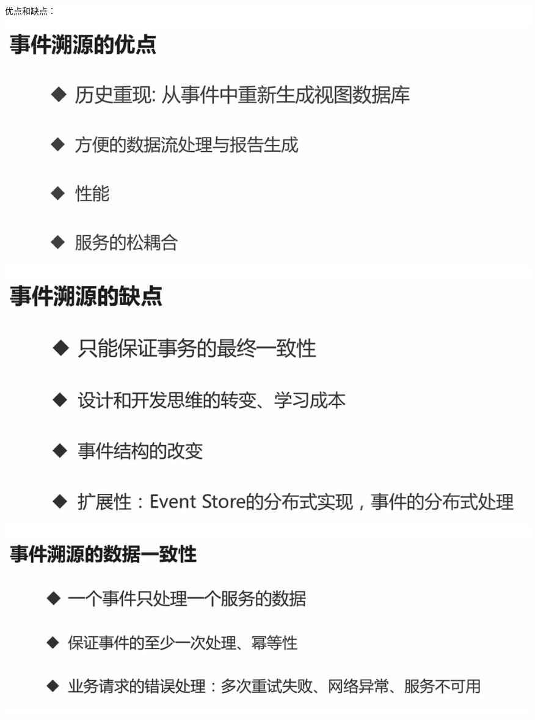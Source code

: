  优点和缺点：
 
  ![avator](./img/事件溯源的优点.png)
  
  ![avator](./img/事件溯源的缺点.png)
  
  ![avator](./img/事件溯源的数据一致性.png)
  